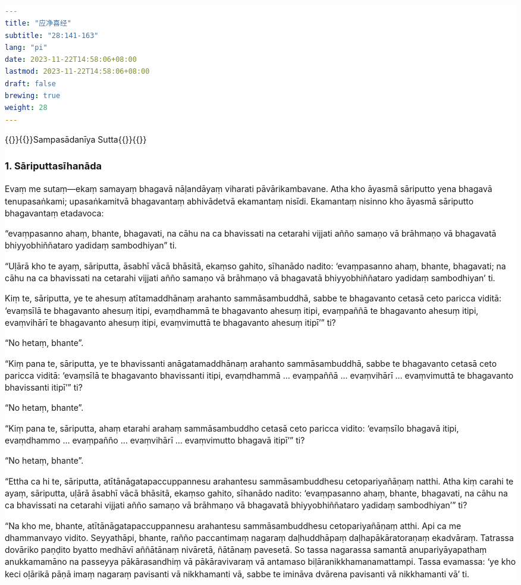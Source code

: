 ```yaml
---
title: "应净喜经"
subtitle: "28:141-163"
lang: "pi"
date: 2023-11-22T14:58:06+08:00
lastmod: 2023-11-22T14:58:06+08:00
draft: false
brewing: true
weight: 28
---
```



{{<subtitle>}}{{<suttalink src="dn28">}}Sampasādanīya Sutta{{</suttalink>}}{{</subtitle>}}

### 1. Sāriputtasīhanāda

Evaṃ me sutaṃ—ekaṃ samayaṃ bhagavā nāḷandāyaṃ viharati pāvārikambavane. Atha kho āyasmā sāriputto yena bhagavā tenupasaṅkami; upasaṅkamitvā bhagavantaṃ abhivādetvā ekamantaṃ nisīdi. Ekamantaṃ nisinno kho āyasmā sāriputto bhagavantaṃ etadavoca:

“evaṃpasanno ahaṃ, bhante, bhagavati, na cāhu na ca bhavissati na cetarahi vijjati añño samaṇo vā brāhmaṇo vā bhagavatā bhiyyobhiññataro yadidaṃ sambodhiyan” ti.

“Uḷārā kho te ayaṃ, sāriputta, āsabhī vācā bhāsitā, ekaṃso gahito, sīhanādo nadito: ‘evaṃpasanno ahaṃ, bhante, bhagavati; na cāhu na ca bhavissati na cetarahi vijjati añño samaṇo vā brāhmaṇo vā bhagavatā bhiyyobhiññataro yadidaṃ sambodhiyan’ ti.

Kiṃ te, sāriputta, ye te ahesuṃ atītamaddhānaṃ arahanto sammāsambuddhā, sabbe te bhagavanto cetasā ceto paricca viditā: ‘evaṃsīlā te bhagavanto ahesuṃ itipi, evaṃdhammā te bhagavanto ahesuṃ itipi, evaṃpaññā te bhagavanto ahesuṃ itipi, evaṃvihārī te bhagavanto ahesuṃ itipi, evaṃvimuttā te bhagavanto ahesuṃ itipī’” ti?

“No hetaṃ, bhante”.

“Kiṃ pana te, sāriputta, ye te bhavissanti anāgatamaddhānaṃ arahanto sammāsambuddhā, sabbe te bhagavanto cetasā ceto paricca viditā: ‘evaṃsīlā te bhagavanto bhavissanti itipi, evaṃdhammā … evaṃpaññā … evaṃvihārī … evaṃvimuttā te bhagavanto bhavissanti itipī’” ti?

“No hetaṃ, bhante”.

“Kiṃ pana te, sāriputta, ahaṃ etarahi arahaṃ sammāsambuddho cetasā ceto paricca vidito: ‘evaṃsīlo bhagavā itipi, evaṃdhammo … evaṃpañño … evaṃvihārī … evaṃvimutto bhagavā itipī’” ti?

“No hetaṃ, bhante”.

“Ettha ca hi te, sāriputta, atītānāgatapaccuppannesu arahantesu sammāsambuddhesu cetopariyañāṇaṃ natthi. Atha kiṃ carahi te ayaṃ, sāriputta, uḷārā āsabhī vācā bhāsitā, ekaṃso gahito, sīhanādo nadito: ‘evaṃpasanno ahaṃ, bhante, bhagavati, na cāhu na ca bhavissati na cetarahi vijjati añño samaṇo vā brāhmaṇo vā bhagavatā bhiyyobhiññataro yadidaṃ sambodhiyan’” ti?

“Na kho me, bhante, atītānāgatapaccuppannesu arahantesu sammāsambuddhesu cetopariyañāṇaṃ atthi. Api ca me dhammanvayo vidito. Seyyathāpi, bhante, rañño paccantimaṃ nagaraṃ daḷhuddhāpaṃ daḷhapākāratoraṇaṃ ekadvāraṃ. Tatrassa dovāriko paṇḍito byatto medhāvī aññātānaṃ nivāretā, ñātānaṃ pavesetā. So tassa nagarassa samantā anupariyāyapathaṃ anukkamamāno na passeyya pākārasandhiṃ vā pākāravivaraṃ vā antamaso biḷāranikkhamanamattampi. Tassa evamassa: ‘ye kho keci oḷārikā pāṇā imaṃ nagaraṃ pavisanti vā nikkhamanti vā, sabbe te imināva dvārena pavisanti vā nikkhamanti vā’ ti.
